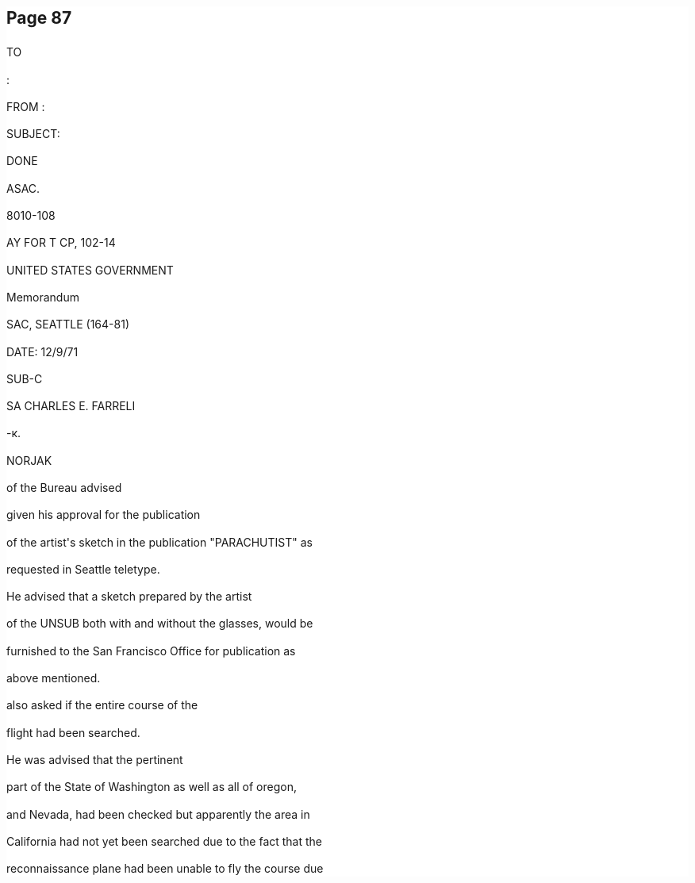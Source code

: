 ## Page 87

TO

:

FROM :

SUBJECT:

DONE

ASAC.

8010-108

AY FOR T CP, 102-14

UNITED STATES GOVERNMENT

Memorandum

SAC, SEATTLE (164-81)

DATE: 12/9/71

SUB-C

SA CHARLES E. FARRELI

-к.

NORJAK

of the Bureau advised

given his approval for the publication

of the artist's sketch in the publication "PARACHUTIST" as

requested in Seattle teletype.

He advised that a sketch prepared by the artist

of the UNSUB both with and without the glasses, would be

furnished to the San Francisco Office for publication as

above mentioned.

also asked if the entire course of the

flight had been searched.

He was advised that the pertinent

part of the State of Washington as well as all of oregon,

and Nevada, had been checked but apparently the area in

California had not yet been searched due to the fact that the

reconnaissance plane had been unable to fly the course due
